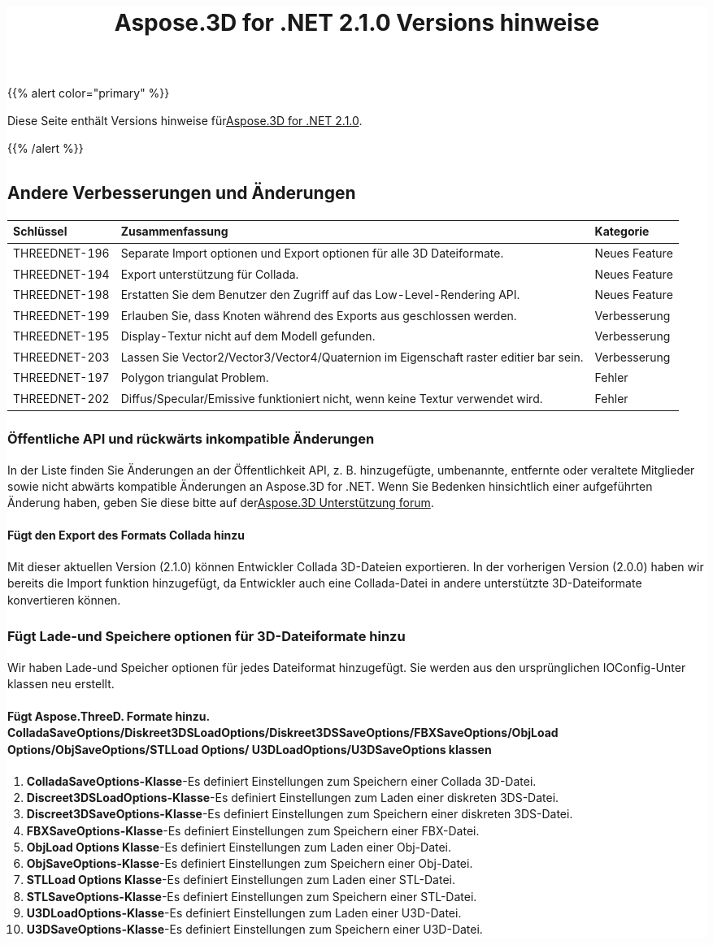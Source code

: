 ﻿---
title: Aspose.3D for .NET 2.1.0 Versions hinweise
type: docs
weight: 40
url: /de/net/aspose-3d-for-net-2-1-0-release-notes/
---
{{% alert color="primary" %}} 

Diese Seite enthält Versions hinweise für[Aspose.3D for .NET 2.1.0](https://www.nuget.org/packages/Aspose.3D/2.1.0).

{{% /alert %}} 
## **Andere Verbesserungen und Änderungen**

|**Schlüssel**|**Zusammenfassung**|**Kategorie**|
|:- |:- |:- |
|THREEDNET-196|Separate Import optionen und Export optionen für alle 3D Dateiformate.|Neues Feature|
|THREEDNET-194|Export unterstützung für Collada.|Neues Feature|
|THREEDNET-198|Erstatten Sie dem Benutzer den Zugriff auf das Low-Level-Rendering API.|Neues Feature|
|THREEDNET-199|Erlauben Sie, dass Knoten während des Exports aus geschlossen werden.|Verbesserung|
|THREEDNET-195|Display-Textur nicht auf dem Modell gefunden.|Verbesserung|
|THREEDNET-203|Lassen Sie Vector2/Vector3/Vector4/Quaternion im Eigenschaft raster editier bar sein.|Verbesserung|
|THREEDNET-197|Polygon triangulat Problem.|Fehler|
|THREEDNET-202|Diffus/Specular/Emissive funktioniert nicht, wenn keine Textur verwendet wird.|Fehler|
### **Öffentliche API und rückwärts inkompatible Änderungen**
In der Liste finden Sie Änderungen an der Öffentlichkeit API, z. B. hinzugefügte, umbenannte, entfernte oder veraltete Mitglieder sowie nicht abwärts kompatible Änderungen an Aspose.3D for .NET. Wenn Sie Bedenken hinsichtlich einer aufgeführten Änderung haben, geben Sie diese bitte auf der[Aspose.3D Unterstützung forum](https://forum.aspose.com/c/3d/18).
#### **Fügt den Export des Formats Collada hinzu**
Mit dieser aktuellen Version (2.1.0) können Entwickler Collada 3D-Dateien exportieren. In der vorherigen Version (2.0.0) haben wir bereits die Import funktion hinzugefügt, da Entwickler auch eine Collada-Datei in andere unterstützte 3D-Dateiformate konvertieren können.
### **Fügt Lade-und Speichere optionen für 3D-Dateiformate hinzu**
Wir haben Lade-und Speicher optionen für jedes Dateiformat hinzugefügt. Sie werden aus den ursprünglichen IOConfig-Unter klassen neu erstellt.
#### **Fügt Aspose.ThreeD. Formate hinzu. ColladaSaveOptions/Diskreet3DSLoadOptions/Diskreet3DSSaveOptions/FBXSaveOptions/ObjLoad Options/ObjSaveOptions/STLLoad Options/ U3DLoadOptions/U3DSaveOptions klassen**
1. **ColladaSaveOptions-Klasse**-Es definiert Einstellungen zum Speichern einer Collada 3D-Datei.
1. **Discreet3DSLoadOptions-Klasse**-Es definiert Einstellungen zum Laden einer diskreten 3DS-Datei.
1. **Discreet3DSaveOptions-Klasse**-Es definiert Einstellungen zum Speichern einer diskreten 3DS-Datei.
1. **FBXSaveOptions-Klasse**-Es definiert Einstellungen zum Speichern einer FBX-Datei.
1. **ObjLoad Options Klasse**-Es definiert Einstellungen zum Laden einer Obj-Datei.
1. **ObjSaveOptions-Klasse**-Es definiert Einstellungen zum Speichern einer Obj-Datei.
1. **STLLoad Options Klasse**-Es definiert Einstellungen zum Laden einer STL-Datei.
1. **STLSaveOptions-Klasse**-Es definiert Einstellungen zum Speichern einer STL-Datei.
1. **U3DLoadOptions-Klasse**-Es definiert Einstellungen zum Laden einer U3D-Datei.
1. **U3DSaveOptions-Klasse**-Es definiert Einstellungen zum Speichern einer U3D-Datei.
